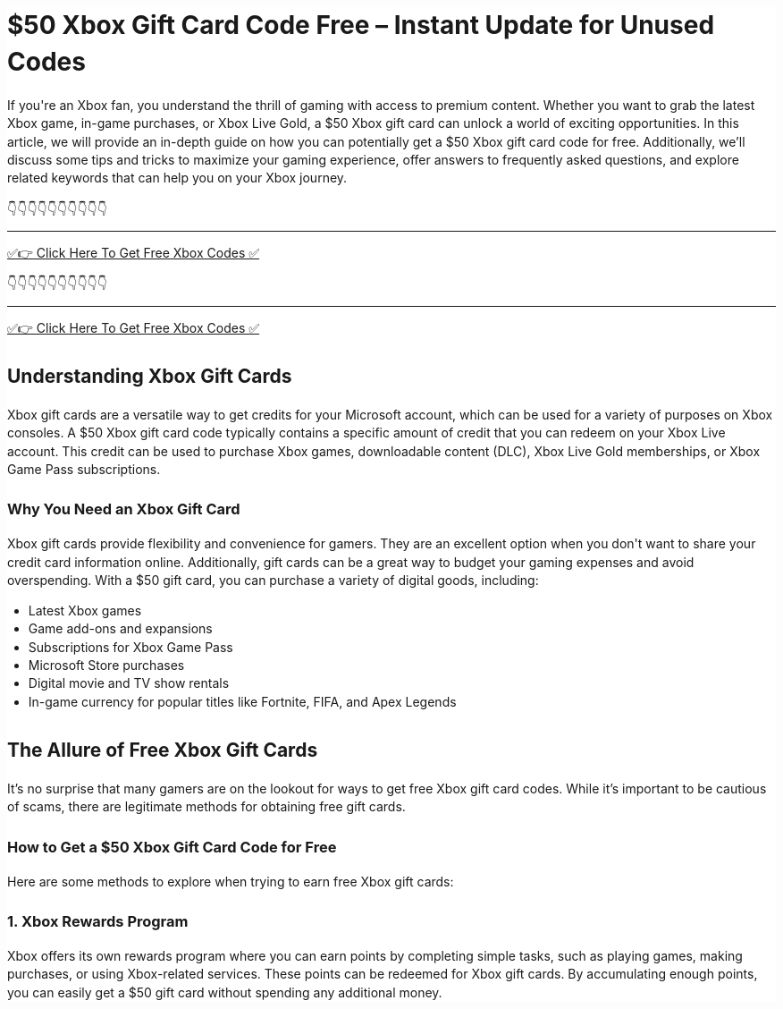 # $50 Xbox Gift Card Code Free – Instant Update for Unused Codes

If you're an Xbox fan, you understand the thrill of gaming with access to premium content. Whether you want to grab the latest Xbox game, in-game purchases, or Xbox Live Gold, a $50 Xbox gift card can unlock a world of exciting opportunities. In this article, we will provide an in-depth guide on how you can potentially get a $50 Xbox gift card code for free. Additionally, we’ll discuss some tips and tricks to maximize your gaming experience, offer answers to frequently asked questions, and explore related keywords that can help you on your Xbox journey.

👇👇👇👇👇👇👇👇👇👇

---
[✅👉 Click Here To Get Free Xbox Codes ✅](https://therewardgate.com/free-xbox/)

👇👇👇👇👇👇👇👇👇👇

---
[✅👉 Click Here To Get Free Xbox Codes ✅](https://therewardgate.com/free-xbox/)

## Understanding Xbox Gift Cards

Xbox gift cards are a versatile way to get credits for your Microsoft account, which can be used for a variety of purposes on Xbox consoles. A $50 Xbox gift card code typically contains a specific amount of credit that you can redeem on your Xbox Live account. This credit can be used to purchase Xbox games, downloadable content (DLC), Xbox Live Gold memberships, or Xbox Game Pass subscriptions.

### Why You Need an Xbox Gift Card

Xbox gift cards provide flexibility and convenience for gamers. They are an excellent option when you don't want to share your credit card information online. Additionally, gift cards can be a great way to budget your gaming expenses and avoid overspending. With a $50 gift card, you can purchase a variety of digital goods, including:

- Latest Xbox games
- Game add-ons and expansions
- Subscriptions for Xbox Game Pass
- Microsoft Store purchases
- Digital movie and TV show rentals
- In-game currency for popular titles like Fortnite, FIFA, and Apex Legends

## The Allure of Free Xbox Gift Cards

It’s no surprise that many gamers are on the lookout for ways to get free Xbox gift card codes. While it’s important to be cautious of scams, there are legitimate methods for obtaining free gift cards.

### How to Get a $50 Xbox Gift Card Code for Free

Here are some methods to explore when trying to earn free Xbox gift cards:

### 1. Xbox Rewards Program
Xbox offers its own rewards program where you can earn points by completing simple tasks, such as playing games, making purchases, or using Xbox-related services. These points can be redeemed for Xbox gift cards. By accumulating enough points, you can easily get a $50 gift card without spending any additional money.
